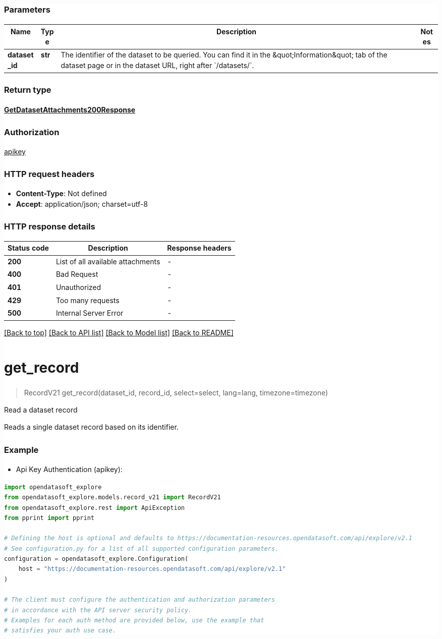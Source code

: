 

### Parameters


Name | Type | Description  | Notes
------------- | ------------- | ------------- | -------------
 **dataset_id** | **str**| The identifier of the dataset to be queried.  You can find it in the \&quot;Information\&quot; tab of the dataset page or in the dataset URL, right after &#x60;/datasets/&#x60;. | 

### Return type

[**GetDatasetAttachments200Response**](GetDatasetAttachments200Response.md)

### Authorization

[apikey](../README.md#apikey)

### HTTP request headers

 - **Content-Type**: Not defined
 - **Accept**: application/json; charset=utf-8

### HTTP response details

| Status code | Description | Response headers |
|-------------|-------------|------------------|
**200** | List of all available attachments |  -  |
**400** | Bad Request |  -  |
**401** | Unauthorized |  -  |
**429** | Too many requests |  -  |
**500** | Internal Server Error |  -  |

[[Back to top]](#) [[Back to API list]](../README.md#documentation-for-api-endpoints) [[Back to Model list]](../README.md#documentation-for-models) [[Back to README]](../README.md)

# **get_record**
> RecordV21 get_record(dataset_id, record_id, select=select, lang=lang, timezone=timezone)

Read a dataset record

Reads a single dataset record based on its identifier.


### Example

* Api Key Authentication (apikey):

```python
import opendatasoft_explore
from opendatasoft_explore.models.record_v21 import RecordV21
from opendatasoft_explore.rest import ApiException
from pprint import pprint

# Defining the host is optional and defaults to https://documentation-resources.opendatasoft.com/api/explore/v2.1
# See configuration.py for a list of all supported configuration parameters.
configuration = opendatasoft_explore.Configuration(
    host = "https://documentation-resources.opendatasoft.com/api/explore/v2.1"
)

# The client must configure the authentication and authorization parameters
# in accordance with the API server security policy.
# Examples for each auth method are provided below, use the example that
# satisfies your auth use case.

```
